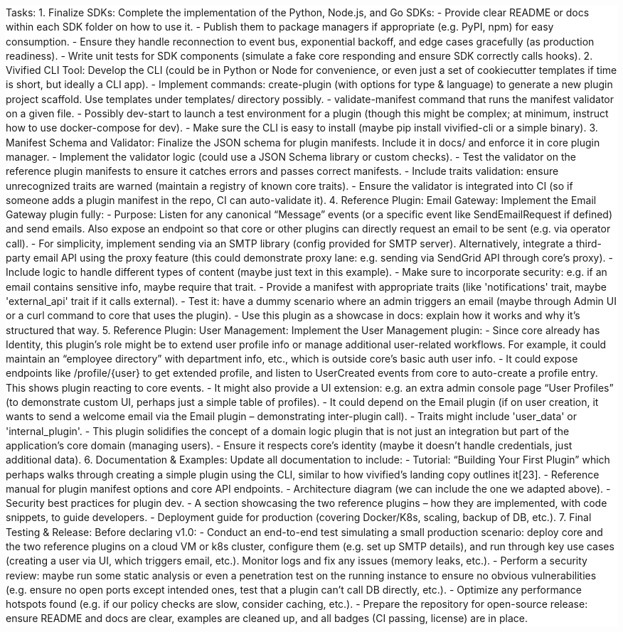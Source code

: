 Tasks: 1. Finalize SDKs: Complete the implementation of the Python, Node.js, and Go SDKs: - Provide clear README or docs within each SDK folder on how to use it. - Publish them to package managers if appropriate (e.g. PyPI, npm) for easy consumption. - Ensure they handle reconnection to event bus, exponential backoff, and edge cases gracefully (as production readiness). - Write unit tests for SDK components (simulate a fake core responding and ensure SDK correctly calls hooks). 2. Vivified CLI Tool: Develop the CLI (could be in Python or Node for convenience, or even just a set of cookiecutter templates if time is short, but ideally a CLI app). - Implement commands: create-plugin (with options for type & language) to generate a new plugin project scaffold. Use templates under templates/ directory possibly. - validate-manifest command that runs the manifest validator on a given file. - Possibly dev-start to launch a test environment for a plugin (though this might be complex; at minimum, instruct how to use docker-compose for dev). - Make sure the CLI is easy to install (maybe pip install vivified-cli or a simple binary). 3. Manifest Schema and Validator: Finalize the JSON schema for plugin manifests. Include it in docs/ and enforce it in core plugin manager. - Implement the validator logic (could use a JSON Schema library or custom checks). - Test the validator on the reference plugin manifests to ensure it catches errors and passes correct manifests. - Include traits validation: ensure unrecognized traits are warned (maintain a registry of known core traits). - Ensure the validator is integrated into CI (so if someone adds a plugin manifest in the repo, CI can auto-validate it). 4. Reference Plugin: Email Gateway: Implement the Email Gateway plugin fully: - Purpose: Listen for any canonical “Message” events (or a specific event like SendEmailRequest if defined) and send emails. Also expose an endpoint so that core or other plugins can directly request an email to be sent (e.g. via operator call). - For simplicity, implement sending via an SMTP library (config provided for SMTP server). Alternatively, integrate a third-party email API using the proxy feature (this could demonstrate proxy lane: e.g. sending via SendGrid API through core’s proxy). - Include logic to handle different types of content (maybe just text in this example). - Make sure to incorporate security: e.g. if an email contains sensitive info, maybe require that trait. - Provide a manifest with appropriate traits (like 'notifications' trait, maybe 'external_api' trait if it calls external). - Test it: have a dummy scenario where an admin triggers an email (maybe through Admin UI or a curl command to core that uses the plugin). - Use this plugin as a showcase in docs: explain how it works and why it’s structured that way. 5. Reference Plugin: User Management: Implement the User Management plugin: - Since core already has Identity, this plugin’s role might be to extend user profile info or manage additional user-related workflows. For example, it could maintain an “employee directory” with department info, etc., which is outside core’s basic auth user info. - It could expose endpoints like /profile/{user} to get extended profile, and listen to UserCreated events from core to auto-create a profile entry. This shows plugin reacting to core events. - It might also provide a UI extension: e.g. an extra admin console page “User Profiles” (to demonstrate custom UI, perhaps just a simple table of profiles). - It could depend on the Email plugin (if on user creation, it wants to send a welcome email via the Email plugin – demonstrating inter-plugin call). - Traits might include 'user_data' or 'internal_plugin'. - This plugin solidifies the concept of a domain logic plugin that is not just an integration but part of the application’s core domain (managing users). - Ensure it respects core’s identity (maybe it doesn’t handle credentials, just additional data). 6. Documentation & Examples: Update all documentation to include: - Tutorial: “Building Your First Plugin” which perhaps walks through creating a simple plugin using the CLI, similar to how vivified’s landing copy outlines it[23]. - Reference manual for plugin manifest options and core API endpoints. - Architecture diagram (we can include the one we adapted above). - Security best practices for plugin dev. - A section showcasing the two reference plugins – how they are implemented, with code snippets, to guide developers. - Deployment guide for production (covering Docker/K8s, scaling, backup of DB, etc.). 7. Final Testing & Release: Before declaring v1.0: - Conduct an end-to-end test simulating a small production scenario: deploy core and the two reference plugins on a cloud VM or k8s cluster, configure them (e.g. set up SMTP details), and run through key use cases (creating a user via UI, which triggers email, etc.). Monitor logs and fix any issues (memory leaks, etc.). - Perform a security review: maybe run some static analysis or even a penetration test on the running instance to ensure no obvious vulnerabilities (e.g. ensure no open ports except intended ones, test that a plugin can’t call DB directly, etc.). - Optimize any performance hotspots found (e.g. if our policy checks are slow, consider caching, etc.). - Prepare the repository for open-source release: ensure README and docs are clear, examples are cleaned up, and all badges (CI passing, license) are in place.